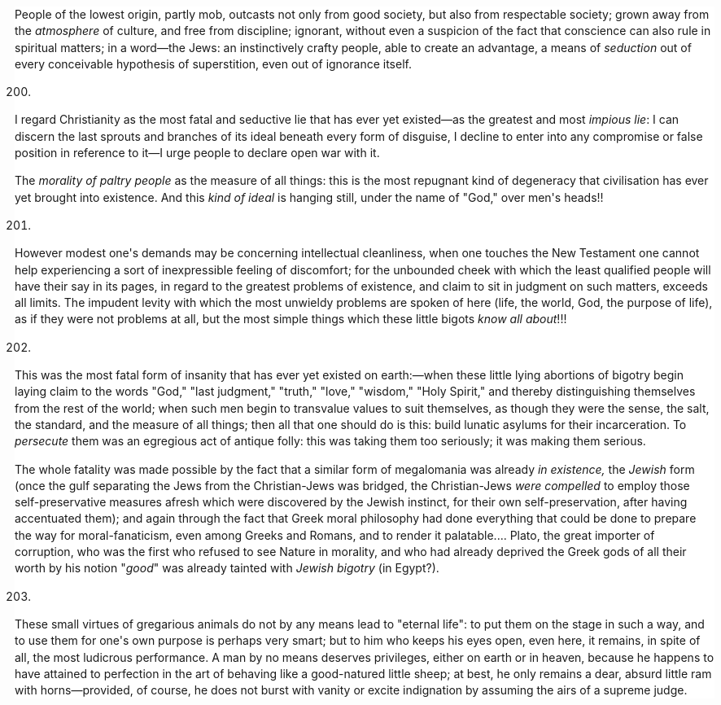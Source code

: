 People of the lowest origin, partly mob, outcasts not only from good society, but also from respectable society; grown away from the *atmosphere* of culture, and free from discipline; ignorant, without even a suspicion of the fact that conscience can also rule in spiritual matters; in a word—the Jews: an instinctively crafty people, able to create an advantage, a means of *seduction* out of every conceivable hypothesis of superstition, even out of ignorance itself.



200.

I regard Christianity as the most fatal and seductive lie that has ever yet existed—as the greatest and most *impious lie*: I can discern the last sprouts and branches of its ideal beneath every form of disguise, I decline to enter into any compromise or false position in reference to it—I urge people to declare open war with it.

The *morality of paltry people* as the measure of all things: this is the most repugnant kind of degeneracy that civilisation has ever yet brought into existence. And this *kind of ideal* is hanging still, under the name of "God," over men's heads\!\!



201.

However modest one's demands may be concerning intellectual cleanliness, when one touches the New Testament one cannot help experiencing a sort of inexpressible feeling of discomfort; for the unbounded cheek with which the least qualified people will have their say in its pages, in regard to the greatest problems of existence, and claim to sit in judgment on such matters, exceeds all limits. The impudent levity with which the most unwieldy problems are spoken of here \(life, the world, God, the purpose of life\), as if they were not problems at all, but the most simple things which these little bigots *know all about*\!\!\!



202.

This was the most fatal form of insanity that has ever yet existed on earth:—when these little lying abortions of bigotry begin laying claim to the words "God," "last judgment," "truth," "love," "wisdom," "Holy Spirit," and thereby distinguishing themselves from the rest of the world; when such men begin to transvalue values to suit themselves, as though they were the sense, the salt, the standard, and the measure of all things; then all that one should do is this: build lunatic asylums for their incarceration. To *persecute* them was an egregious act of antique folly: this was taking them too seriously; it was making them serious.

The whole fatality was made possible by the fact that a similar form of megalomania was already *in existence,* the *Jewish* form \(once the gulf separating the Jews from the Christian-Jews was bridged, the Christian-Jews *were compelled* to employ those self-preservative measures afresh which were discovered by the Jewish instinct, for their own self-preservation, after having accentuated them\); and again through the fact that Greek moral philosophy had done everything that could be done to prepare the way for moral-fanaticism, even among Greeks and Romans, and to render it palatable.... Plato, the great importer of corruption, who was the first who refused to see Nature in morality, and who had already deprived the Greek gods of all their worth by his notion "*good*" was already tainted with *Jewish bigotry* \(in Egypt?\).



203.

These small virtues of gregarious animals do not by any means lead to "eternal life": to put them on the stage in such a way, and to use them for one's own purpose is perhaps very smart; but to him who keeps his eyes open, even here, it remains, in spite of all, the most ludicrous performance. A man by no means deserves privileges, either on earth or in heaven, because he happens to have attained to perfection in the art of behaving like a good-natured little sheep; at best, he only remains a dear, absurd little ram with horns—provided, of course, he does not burst with vanity or excite indignation by assuming the airs of a supreme judge.
